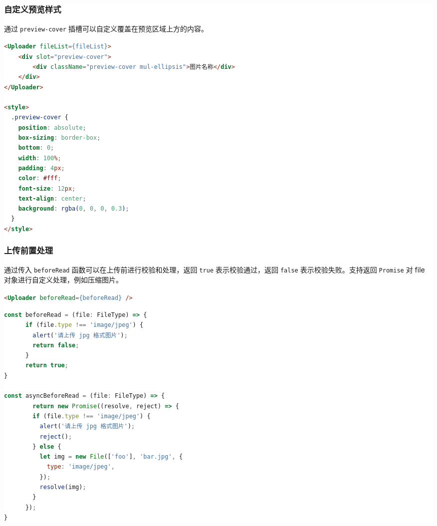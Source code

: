 ### 自定义预览样式

通过 `preview-cover` 插槽可以自定义覆盖在预览区域上方的内容。

```html
<Uploader fileList={fileList}>
    <div slot="preview-cover">
        <div className="preview-cover mul-ellipsis">图片名称</div>
    </div>
</Uploader>

<style>
  .preview-cover {
    position: absolute;
    box-sizing: border-box;
    bottom: 0;
    width: 100%;
    padding: 4px;
    color: #fff;
    font-size: 12px;
    text-align: center;
    background: rgba(0, 0, 0, 0.3);
  }
</style>
```

### 上传前置处理

通过传入 `beforeRead` 函数可以在上传前进行校验和处理，返回 `true` 表示校验通过，返回 `false` 表示校验失败。支持返回 `Promise` 对 file 对象进行自定义处理，例如压缩图片。

```html
<Uploader beforeRead={beforeRead} />
```

```js
const beforeRead = (file: FileType) => {
      if (file.type !== 'image/jpeg') {
        alert('请上传 jpg 格式图片');
        return false;
      }
      return true;
}

const asyncBeforeRead = (file: FileType) => {
        return new Promise((resolve, reject) => {
        if (file.type !== 'image/jpeg') {
          alert('请上传 jpg 格式图片');
          reject();
        } else {
          let img = new File(['foo'], 'bar.jpg', {
            type: 'image/jpeg',
          });
          resolve(img);
        }
      });
}
```
